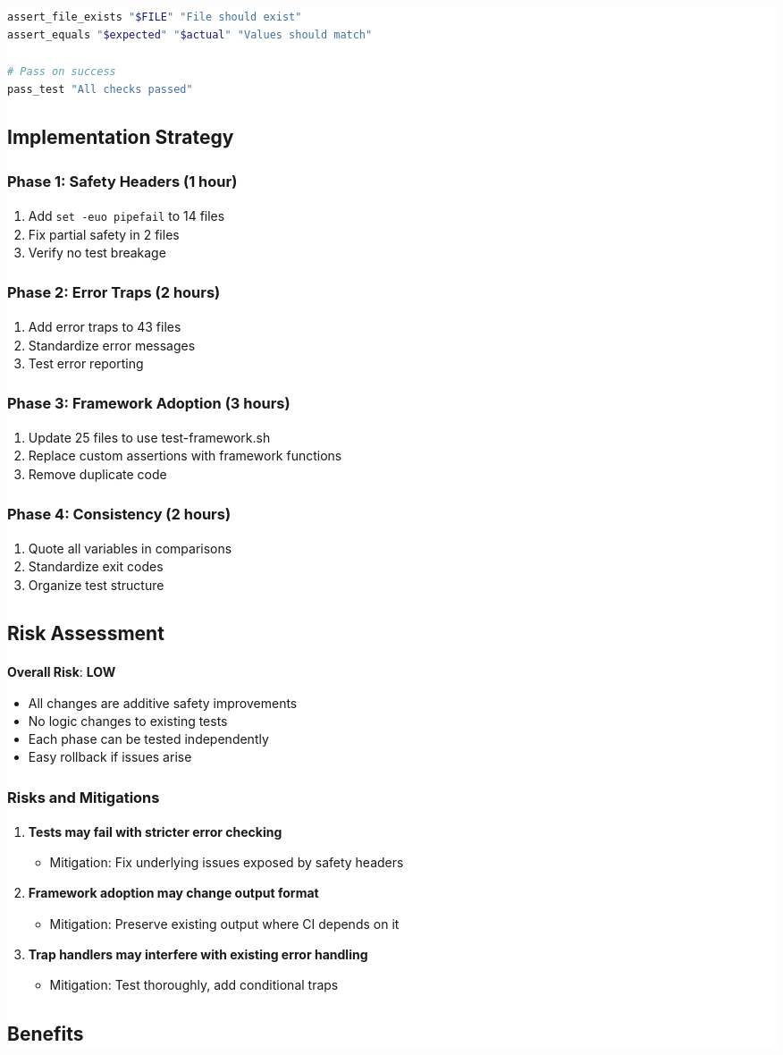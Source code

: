 ```bash
assert_file_exists "$FILE" "File should exist"
assert_equals "$expected" "$actual" "Values should match"

# Pass on success
pass_test "All checks passed"
```

## Implementation Strategy

### Phase 1: Safety Headers (1 hour)
1. Add `set -euo pipefail` to 14 files
2. Fix partial safety in 2 files
3. Verify no test breakage

### Phase 2: Error Traps (2 hours)
1. Add error traps to 43 files
2. Standardize error messages
3. Test error reporting

### Phase 3: Framework Adoption (3 hours)
1. Update 25 files to use test-framework.sh
2. Replace custom assertions with framework functions
3. Remove duplicate code

### Phase 4: Consistency (2 hours)
1. Quote all variables in comparisons
2. Standardize exit codes
3. Organize test structure

## Risk Assessment

**Overall Risk**: **LOW**
- All changes are additive safety improvements
- No logic changes to existing tests
- Each phase can be tested independently
- Easy rollback if issues arise

### Risks and Mitigations
1. **Tests may fail with stricter error checking**
   - Mitigation: Fix underlying issues exposed by safety headers
   
2. **Framework adoption may change output format**
   - Mitigation: Preserve existing output where CI depends on it

3. **Trap handlers may interfere with existing error handling**
   - Mitigation: Test thoroughly, add conditional traps

## Benefits
